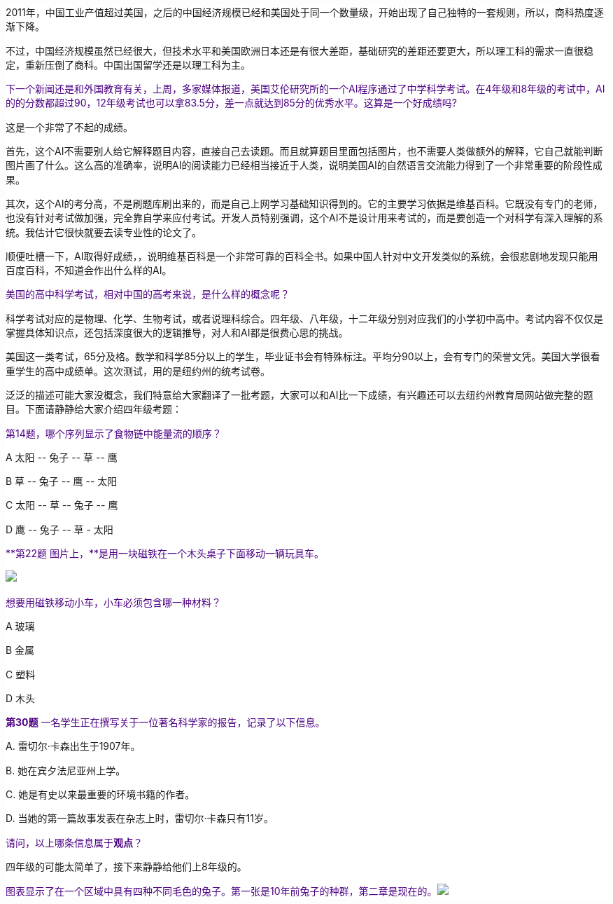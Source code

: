 2011年，中国工业产值超过美国，之后的中国经济规模已经和美国处于同一个数量级，开始出现了自己独特的一套规则，所以，商科热度逐渐下降。

不过，中国经济规模虽然已经很大，但技术水平和美国欧洲日本还是有很大差距，基础研究的差距还要更大，所以理工科的需求一直很稳定，重新压倒了商科。中国出国留学还是以理工科为主。

<font color="indigo">下一个新闻还是和外国教育有关，上周，多家媒体报道，美国艾伦研究所的一个AI程序通过了中学科学考试。在4年级和8年级的考试中，AI的的分数都超过90，12年级考试也可以拿83.5分，差一点就达到85分的优秀水平。这算是一个好成绩吗?</font>

这是一个非常了不起的成绩。

首先，这个AI不需要别人给它解释题目内容，直接自己去读题。而且就算题目里面包括图片，也不需要人类做额外的解释，它自己就能判断图片画了什么。这么高的准确率，说明AI的阅读能力已经相当接近于人类，说明美国AI的自然语言交流能力得到了一个非常重要的阶段性成果。

其次，这个AI的考分高，不是刷题库刷出来的，而是自己上网学习基础知识得到的。它的主要学习依据是维基百科。它既没有专门的老师，也没有针对考试做加强，完全靠自学来应付考试。开发人员特别强调，这个AI不是设计用来考试的，而是要创造一个对科学有深入理解的系统。我估计它很快就要去读专业性的论文了。

顺便吐槽一下，AI取得好成绩，，说明维基百科是一个非常可靠的百科全书。如果中国人针对中文开发类似的系统，会很悲剧地发现只能用百度百科，不知道会作出什么样的AI。

<font color="indigo">美国的高中科学考试，相对中国的高考来说，是什么样的概念呢？</font>

科学考试对应的是物理、化学、生物考试，或者说理科综合。四年级、八年级，十二年级分别对应我们的小学初中高中。考试内容不仅仅是掌握具体知识点，还包括深度很大的逻辑推导，对人和AI都是很费心思的挑战。

美国这一类考试，65分及格。数学和科学85分以上的学生，毕业证书会有特殊标注。平均分90以上，会有专门的荣誉文凭。美国大学很看重学生的高中成绩单。这次测试，用的是纽约州的统考试卷。

泛泛的描述可能大家没概念，我们特意给大家翻译了一批考题，大家可以和AI比一下成绩，有兴趣还可以去纽约州教育局网站做完整的题目。下面请静静给大家介绍四年级考题：

<font color="indigo">第14题，哪个序列显示了食物链中能量流的顺序？</font>

A 太阳 -- 兔子 -- 草 -- 鹰

B 草 -- 兔子 -- 鹰 -- 太阳

C 太阳 -- 草 -- 兔子 -- 鹰

D 鹰 -- 兔子 -- 草 - 太阳

<font color="indigo">**第22题 图片上，**是用一块磁铁在一个木头桌子下面移动一辆玩具车。</font>

![](https://img.bedtime.news/2022/12/02/638941d653c07.png)

<font color="indigo">想要用磁铁移动小车，小车必须包含哪一种材料？</font>

A 玻璃

B 金属

C 塑料

D 木头

<font color="indigo">**第30题** 一名学生正在撰写关于一位著名科学家的报告，记录了以下信息。</font>

A. 雷切尔·卡森出生于1907年。

B. 她在宾夕法尼亚州上学。

C. 她是有史以来最重要的环境书籍的作者。

D. 当她的第一篇故事发表在杂志上时，雷切尔·卡森只有11岁。

<font color="indigo">请问，以上哪条信息属于**观点**？</font>

四年级的可能太简单了，接下来静静给他们上8年级的。

<font color="indigo">图表显示了在一个区域中具有四种不同毛色的兔子。第一张是10年前兔子的种群，第二章是现在的。</font>![](https://img.bedtime.news/2022/12/02/638941d7396d9.png)
